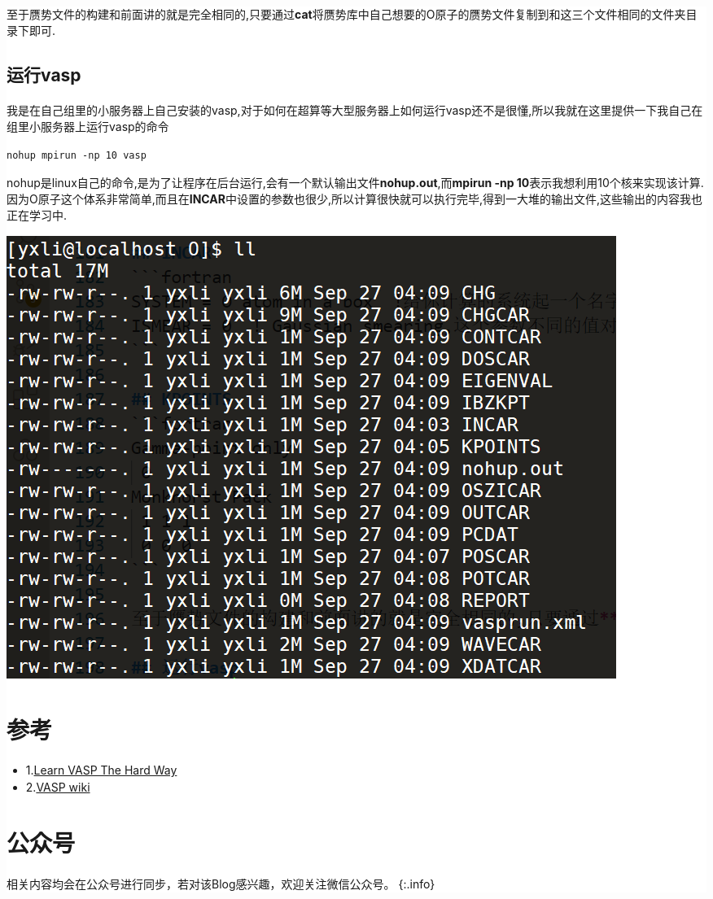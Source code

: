 至于赝势文件的构建和前面讲的就是完全相同的,只要通过**cat**将赝势库中自己想要的O原子的赝势文件复制到和这三个文件相同的文件夹目录下即可.

## 运行vasp
我是在自己组里的小服务器上自己安装的vasp,对于如何在超算等大型服务器上如何运行vasp还不是很懂,所以我就在这里提供一下我自己在组里小服务器上运行vasp的命令
```shell
nohup mpirun -np 10 vasp
```
nohup是linux自己的命令,是为了让程序在后台运行,会有一个默认输出文件**nohup.out**,而**mpirun -np 10**表示我想利用10个核来实现该计算.因为O原子这个体系非常简单,而且在**INCAR**中设置的参数也很少,所以计算很快就可以执行完毕,得到一大堆的输出文件,这些输出的内容我也正在学习中.

![png](/assets/images/vasp/O-out.png)

# 参考
- 1.[Learn VASP The Hard Way](https://www.bigbrosci.com/)
- 2.[VASP wiki](https://www.vasp.at/wiki/index.php/The_VASP_Manual)

# 公众号
相关内容均会在公众号进行同步，若对该Blog感兴趣，欢迎关注微信公众号。
{:.info}
